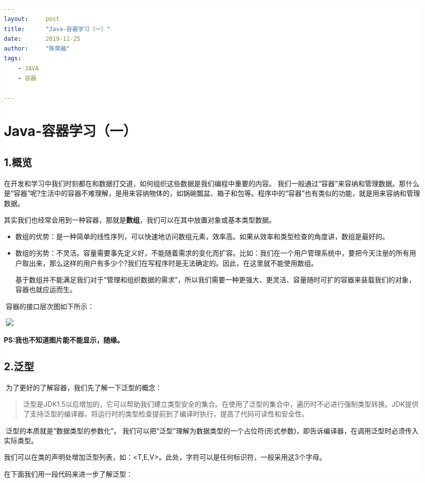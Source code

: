 ```yaml
---
layout:     post
title:      "Java-容器学习（一）"
date:       2019-11-25
author:     "陈荣融"
tags:
    - JAVA
    - 容器

---
```




# Java-容器学习（一）



## 1.概览

​	在开发和学习中我们时刻都在和数据打交道，如何组织这些数据是我们编程中重要的内容。 我们一般通过“容器”来容纳和管理数据。那什么是“容器”呢?生活中的容器不难理解，是用来容纳物体的，如锅碗瓢盆、箱子和包等。程序中的“容器”也有类似的功能，就是用来容纳和管理数据。

​	其实我们也经常会用到一种容器，那就是**数组**，我们可以在其中放置对象或基本类型数据。

* 数组的优势：是一种简单的线性序列，可以快速地访问数组元素，效率高。如果从效率和类型检查的角度讲，数组是最好的。

* 数组的劣势：不灵活。容量需要事先定义好，不能随着需求的变化而扩容。比如：我们在一个用户管理系统中，要把今天注册的所有用户取出来，那么这样的用户有多少个?我们在写程序时是无法确定的。因此，在这里就不能使用数组。

 	基于数组并不能满足我们对于“管理和组织数据的需求”，所以我们需要一种更强大、更灵活、容量随时可扩的容器来装载我们的对象，容器也就应运而生。

​	容器的接口层次图如下所示：

​	![](/Blog-Share/img/1911/03/qianqiutiango/collection.png)



**PS:我也不知道图片能不能显示，随缘。**



## 2.泛型

​	为了更好的了解容器，我们先了解一下泛型的概念：

> 泛型是JDK1.5以后增加的，它可以帮助我们建立类型安全的集合。在使用了泛型的集合中，遍历时不必进行强制类型转换。JDK提供了支持泛型的编译器，将运行时的类型检查提前到了编译时执行，提高了代码可读性和安全性。

​	泛型的本质就是“数据类型的参数化”。 我们可以把“泛型”理解为数据类型的一个占位符(形式参数)，即告诉编译器，在调用泛型时必须传入实际类型。

​	我们可以在类的声明处增加泛型列表，如：<T,E,V>。此处，字符可以是任何标识符，一般采用这3个字母。



在下面我们用一段代码来进一步了解泛型：



